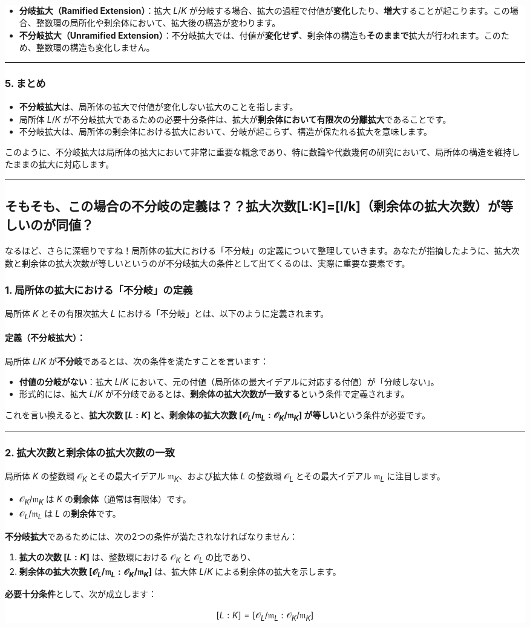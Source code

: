 * **分岐拡大（Ramified Extension）**：拡大 $L/K$ が分岐する場合、拡大の過程で付値が**変化**したり、**増大**することが起こります。この場合、整数環の局所化や剰余体において、拡大後の構造が変わります。
* **不分岐拡大（Unramified Extension）**：不分岐拡大では、付値が**変化せず**、剰余体の構造も**そのままで**拡大が行われます。このため、整数環の構造も変化しません。

---

### 5. **まとめ**

* **不分岐拡大**は、局所体の拡大で付値が変化しない拡大のことを指します。
* 局所体 $L/K$ が不分岐拡大であるための必要十分条件は、拡大が**剰余体において有限次の分離拡大**であることです。
* 不分岐拡大は、局所体の剰余体における拡大において、分岐が起こらず、構造が保たれる拡大を意味します。

このように、不分岐拡大は局所体の拡大において非常に重要な概念であり、特に数論や代数幾何の研究において、局所体の構造を維持したままの拡大に対応します。

---

## そもそも、この場合の不分岐の定義は？？拡大次数[L:K]=[l/k]（剰余体の拡大次数）が等しいのが同値？

なるほど、さらに深堀りですね！局所体の拡大における「不分岐」の定義について整理していきます。あなたが指摘したように、拡大次数と剰余体の拡大次数が等しいというのが不分岐拡大の条件として出てくるのは、実際に重要な要素です。

### 1. **局所体の拡大における「不分岐」の定義**

局所体 $K$ とその有限次拡大 $L$ における「不分岐」とは、以下のように定義されます。

#### 定義（不分岐拡大）：

局所体 $L/K$ が**不分岐**であるとは、次の条件を満たすことを言います：

* **付値の分岐がない**：拡大 $L/K$ において、元の付値（局所体の最大イデアルに対応する付値）が「分岐しない」。
* 形式的には、拡大 $L/K$ が不分岐であるとは、**剰余体の拡大次数が一致する**という条件で定義されます。

これを言い換えると、**拡大次数 $[L:K]$ と、剰余体の拡大次数 $[\mathcal{O}_L/\mathfrak{m}_L : \mathcal{O}_K/\mathfrak{m}_K]$ が等しい**という条件が必要です。

---

### 2. **拡大次数と剰余体の拡大次数の一致**

局所体 $K$ の整数環 $\mathcal{O}_K$ とその最大イデアル $\mathfrak{m}_K$、および拡大体 $L$ の整数環 $\mathcal{O}_L$ とその最大イデアル $\mathfrak{m}_L$ に注目します。

* $\mathcal{O}_K / \mathfrak{m}_K$ は $K$ の**剰余体**（通常は有限体）です。
* $\mathcal{O}_L / \mathfrak{m}_L$ は $L$ の**剰余体**です。

**不分岐拡大**であるためには、次の2つの条件が満たされなければなりません：

1. **拡大の次数 $[L:K]$** は、整数環における $\mathcal{O}_K$ と $\mathcal{O}_L$ の比であり、
2. **剰余体の拡大次数 $[\mathcal{O}_L/\mathfrak{m}_L : \mathcal{O}_K/\mathfrak{m}_K]$** は、拡大体 $L/K$ による剰余体の拡大を示します。

**必要十分条件**として、次が成立します：

$$
[L : K] = [\mathcal{O}_L / \mathfrak{m}_L : \mathcal{O}_K / \mathfrak{m}_K]
$$
